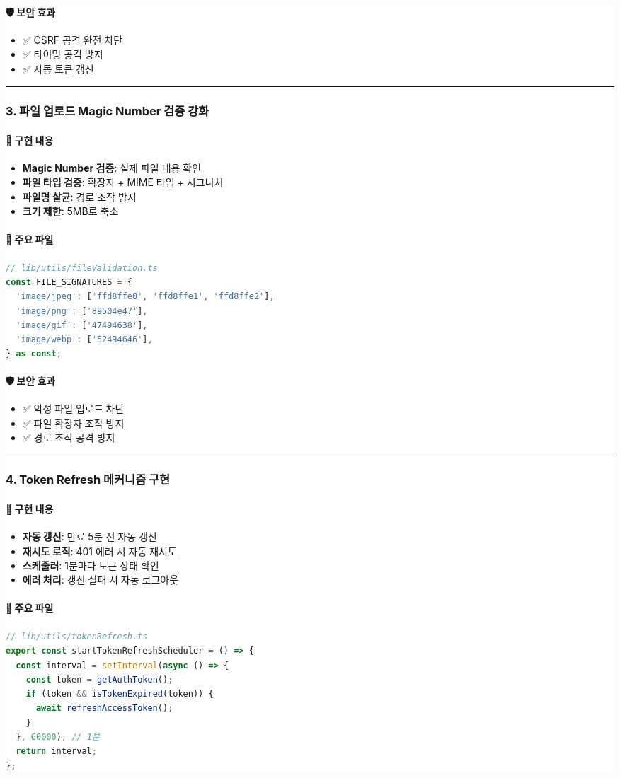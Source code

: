 #### 🛡️ 보안 효과
- ✅ CSRF 공격 완전 차단
- ✅ 타이밍 공격 방지
- ✅ 자동 토큰 갱신

---

### 3. 파일 업로드 Magic Number 검증 강화

#### 🔧 구현 내용
- **Magic Number 검증**: 실제 파일 내용 확인
- **파일 타입 검증**: 확장자 + MIME 타입 + 시그니처
- **파일명 살균**: 경로 조작 방지
- **크기 제한**: 5MB로 축소

#### 📁 주요 파일
```typescript
// lib/utils/fileValidation.ts
const FILE_SIGNATURES = {
  'image/jpeg': ['ffd8ffe0', 'ffd8ffe1', 'ffd8ffe2'],
  'image/png': ['89504e47'],
  'image/gif': ['47494638'],
  'image/webp': ['52494646'],
} as const;
```

#### 🛡️ 보안 효과
- ✅ 악성 파일 업로드 차단
- ✅ 파일 확장자 조작 방지
- ✅ 경로 조작 공격 방지

---

### 4. Token Refresh 메커니즘 구현

#### 🔧 구현 내용
- **자동 갱신**: 만료 5분 전 자동 갱신
- **재시도 로직**: 401 에러 시 자동 재시도
- **스케줄러**: 1분마다 토큰 상태 확인
- **에러 처리**: 갱신 실패 시 자동 로그아웃

#### 📁 주요 파일
```typescript
// lib/utils/tokenRefresh.ts
export const startTokenRefreshScheduler = () => {
  const interval = setInterval(async () => {
    const token = getAuthToken();
    if (token && isTokenExpired(token)) {
      await refreshAccessToken();
    }
  }, 60000); // 1분
  return interval;
};
```
